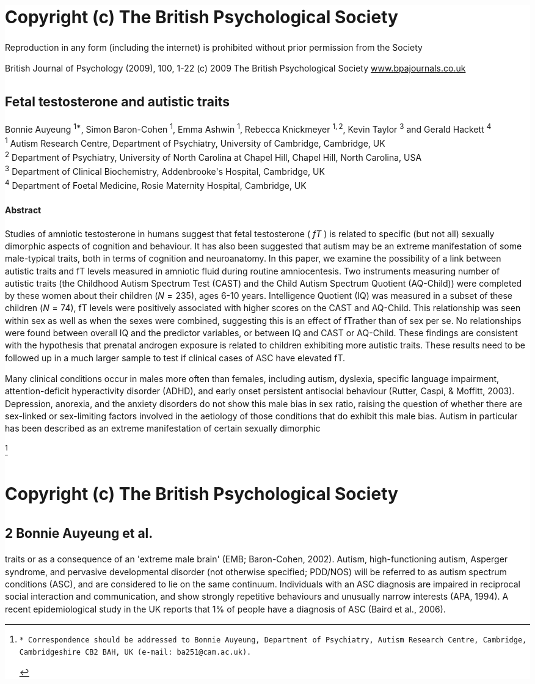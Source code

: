 # Copyright (c) The British Psychological Society 

Reproduction in any form (including the internet) is prohibited without prior permission from the Society

British Journal of Psychology (2009), 100, 1-22 (c) 2009 The British Psychological Society
www.bpajournals.co.uk

## Fetal testosterone and autistic traits

Bonnie Auyeung ${ }^{1 *}$, Simon Baron-Cohen ${ }^{1}$, Emma Ashwin ${ }^{1}$, Rebecca Knickmeyer ${ }^{1,2}$, Kevin Taylor ${ }^{3}$ and Gerald Hackett ${ }^{4}$<br>${ }^{1}$ Autism Research Centre, Department of Psychiatry, University of Cambridge, Cambridge, UK<br>${ }^{2}$ Department of Psychiatry, University of North Carolina at Chapel Hill, Chapel Hill, North Carolina, USA<br>${ }^{3}$ Department of Clinical Biochemistry, Addenbrooke's Hospital, Cambridge, UK<br>${ }^{4}$ Department of Foetal Medicine, Rosie Maternity Hospital, Cambridge, UK


#### Abstract

Studies of amniotic testosterone in humans suggest that fetal testosterone ( $f T$ ) is related to specific (but not all) sexually dimorphic aspects of cognition and behaviour. It has also been suggested that autism may be an extreme manifestation of some male-typical traits, both in terms of cognition and neuroanatomy. In this paper, we examine the possibility of a link between autistic traits and fT levels measured in amniotic fluid during routine amniocentesis. Two instruments measuring number of autistic traits (the Childhood Autism Spectrum Test (CAST) and the Child Autism Spectrum Quotient (AQ-Child)) were completed by these women about their children $(N=235)$, ages 6-10 years. Intelligence Quotient (IQ) was measured in a subset of these children $(N=74)$, fT levels were positively associated with higher scores on the CAST and AQ-Child. This relationship was seen within sex as well as when the sexes were combined, suggesting this is an effect of fTrather than of sex per se. No relationships were found between overall IQ and the predictor variables, or between IQ and CAST or AQ-Child. These findings are consistent with the hypothesis that prenatal androgen exposure is related to children exhibiting more autistic traits. These results need to be followed up in a much larger sample to test if clinical cases of ASC have elevated fT.


Many clinical conditions occur in males more often than females, including autism, dyslexia, specific language impairment, attention-deficit hyperactivity disorder (ADHD), and early onset persistent antisocial behaviour (Rutter, Caspi, \& Moffitt, 2003). Depression, anorexia, and the anxiety disorders do not show this male bias in sex ratio, raising the question of whether there are sex-linked or sex-limiting factors involved in the aetiology of those conditions that do exhibit this male bias. Autism in particular has been described as an extreme manifestation of certain sexually dimorphic

[^0]
[^0]:    * Correspondence should be addressed to Bonnie Auyeung, Department of Psychiatry, Autism Research Centre, Cambridge, Cambridgeshire CB2 BAH, UK (e-mail: ba251@cam.ac.uk).

# Copyright (c) The British Psychological Society 

## 2 Bonnie Auyeung et al.

traits or as a consequence of an 'extreme male brain' (EMB; Baron-Cohen, 2002). Autism, high-functioning autism, Asperger syndrome, and pervasive developmental disorder (not otherwise specified; PDD/NOS) will be referred to as autism spectrum conditions (ASC), and are considered to lie on the same continuum. Individuals with an ASC diagnosis are impaired in reciprocal social interaction and communication, and show strongly repetitive behaviours and unusually narrow interests (APA, 1994). A recent epidemiological study in the UK reports that $1 \%$ of people have a diagnosis of ASC (Baird et al., 2006).
